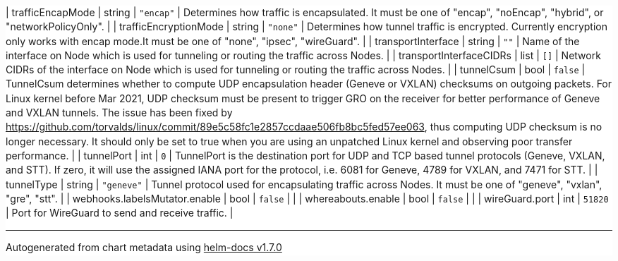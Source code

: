 | trafficEncapMode | string | `"encap"` | Determines how traffic is encapsulated. It must be one of "encap", "noEncap", "hybrid", or "networkPolicyOnly". |
| trafficEncryptionMode | string | `"none"` | Determines how tunnel traffic is encrypted. Currently encryption only works with encap mode.It must be one of "none", "ipsec", "wireGuard". |
| transportInterface | string | `""` | Name of the interface on Node which is used for tunneling or routing the traffic across Nodes. |
| transportInterfaceCIDRs | list | `[]` | Network CIDRs of the interface on Node which is used for tunneling or routing the traffic across Nodes. |
| tunnelCsum | bool | `false` | TunnelCsum determines whether to compute UDP encapsulation header (Geneve or VXLAN) checksums on outgoing packets. For Linux kernel before Mar 2021, UDP checksum must be present to trigger GRO on the receiver for better performance of Geneve and VXLAN tunnels. The issue has been fixed by https://github.com/torvalds/linux/commit/89e5c58fc1e2857ccdaae506fb8bc5fed57ee063, thus computing UDP checksum is no longer necessary. It should only be set to true when you are using an unpatched Linux kernel and observing poor transfer performance. |
| tunnelPort | int | `0` | TunnelPort is the destination port for UDP and TCP based tunnel protocols (Geneve, VXLAN, and STT). If zero, it will use the assigned IANA port for the protocol, i.e. 6081 for Geneve, 4789 for VXLAN, and 7471 for STT. |
| tunnelType | string | `"geneve"` | Tunnel protocol used for encapsulating traffic across Nodes. It must be one of "geneve", "vxlan", "gre", "stt". |
| webhooks.labelsMutator.enable | bool | `false` |  |
| whereabouts.enable | bool | `false` |  |
| wireGuard.port | int | `51820` | Port for WireGuard to send and receive traffic. |

----------------------------------------------
Autogenerated from chart metadata using [helm-docs v1.7.0](https://github.com/norwoodj/helm-docs/releases/v1.7.0)
